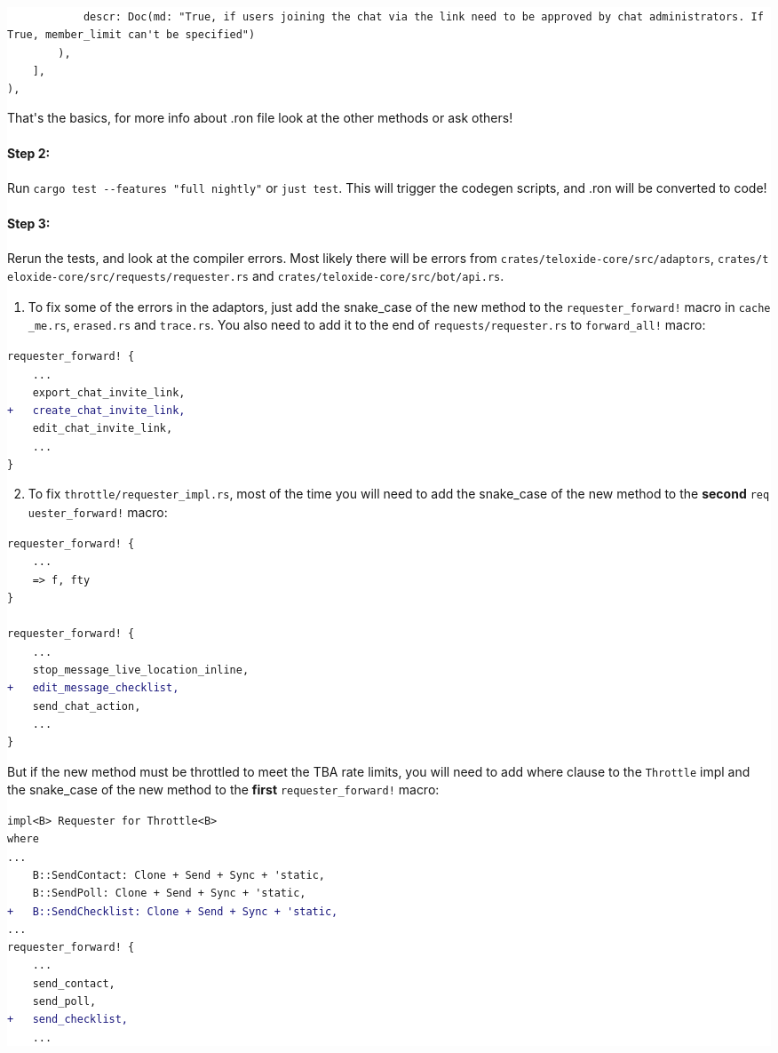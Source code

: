 ```ron
            descr: Doc(md: "True, if users joining the chat via the link need to be approved by chat administrators. If True, member_limit can't be specified")
        ),
    ],
),
```

That's the basics, for more info about .ron file look at the other methods or ask others!

#### Step 2:

Run `cargo test --features "full nightly"` or `just test`. This will trigger the codegen scripts, and .ron will be converted to code!

#### Step 3:

Rerun the tests, and look at the compiler errors. Most likely there will be errors from `crates/teloxide-core/src/adaptors`, `crates/teloxide-core/src/requests/requester.rs` and `crates/teloxide-core/src/bot/api.rs`.

1. To fix some of the errors in the adaptors, just add the snake_case of the new method to the `requester_forward!` macro in `cache_me.rs`, `erased.rs` and `trace.rs`. You also need to add it to the end of `requests/requester.rs` to `forward_all!` macro:
```diff
requester_forward! {
    ...
    export_chat_invite_link,
+   create_chat_invite_link,
    edit_chat_invite_link,
    ...
}
```

2. To fix `throttle/requester_impl.rs`, most of the time you will need to add the snake_case of the new method to the **second** `requester_forward!` macro:
```diff
requester_forward! {
    ...
    => f, fty
}

requester_forward! {
    ...
    stop_message_live_location_inline,
+   edit_message_checklist,
    send_chat_action,
    ...
}
```

But if the new method must be throttled to meet the TBA rate limits, you will need to add where clause to the `Throttle` impl and the snake_case of the new method to the **first** `requester_forward!` macro:
```diff
impl<B> Requester for Throttle<B>
where
...
    B::SendContact: Clone + Send + Sync + 'static,
    B::SendPoll: Clone + Send + Sync + 'static,
+   B::SendChecklist: Clone + Send + Sync + 'static,
...
requester_forward! {
    ...
    send_contact,
    send_poll,
+   send_checklist,
    ...
```